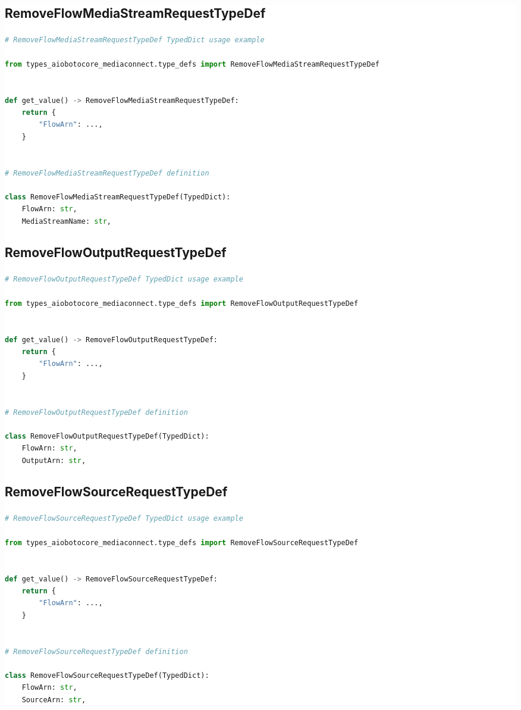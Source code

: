 
## RemoveFlowMediaStreamRequestTypeDef

```python
# RemoveFlowMediaStreamRequestTypeDef TypedDict usage example

from types_aiobotocore_mediaconnect.type_defs import RemoveFlowMediaStreamRequestTypeDef


def get_value() -> RemoveFlowMediaStreamRequestTypeDef:
    return {
        "FlowArn": ...,
    }


# RemoveFlowMediaStreamRequestTypeDef definition

class RemoveFlowMediaStreamRequestTypeDef(TypedDict):
    FlowArn: str,
    MediaStreamName: str,
```

## RemoveFlowOutputRequestTypeDef

```python
# RemoveFlowOutputRequestTypeDef TypedDict usage example

from types_aiobotocore_mediaconnect.type_defs import RemoveFlowOutputRequestTypeDef


def get_value() -> RemoveFlowOutputRequestTypeDef:
    return {
        "FlowArn": ...,
    }


# RemoveFlowOutputRequestTypeDef definition

class RemoveFlowOutputRequestTypeDef(TypedDict):
    FlowArn: str,
    OutputArn: str,
```

## RemoveFlowSourceRequestTypeDef

```python
# RemoveFlowSourceRequestTypeDef TypedDict usage example

from types_aiobotocore_mediaconnect.type_defs import RemoveFlowSourceRequestTypeDef


def get_value() -> RemoveFlowSourceRequestTypeDef:
    return {
        "FlowArn": ...,
    }


# RemoveFlowSourceRequestTypeDef definition

class RemoveFlowSourceRequestTypeDef(TypedDict):
    FlowArn: str,
    SourceArn: str,
```
